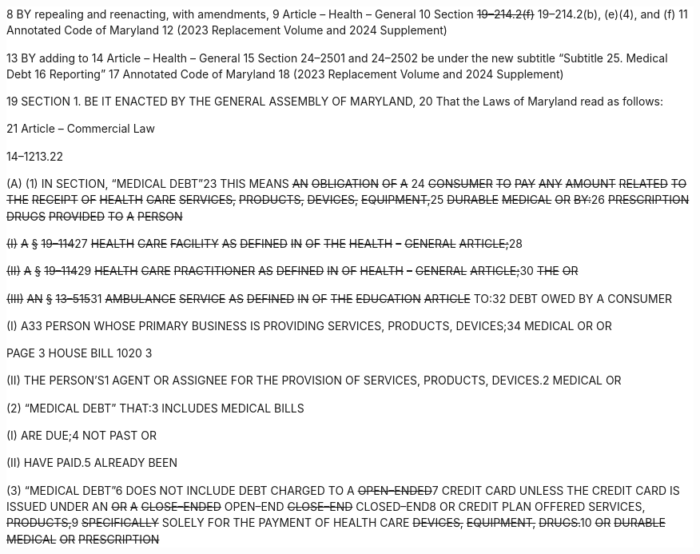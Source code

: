 8 BY repealing and reenacting, with amendments,
9 Article – Health – General
10 Section ~~19–214.2(f)~~ 19–214.2(b), (e)(4), and (f)
11 Annotated Code of Maryland
12 (2023 Replacement Volume and 2024 Supplement)

13 BY adding to
14 Article – Health – General
15 Section 24–2501 and 24–2502 be under the new subtitle “Subtitle 25. Medical Debt
16 Reporting”
17 Annotated Code of Maryland
18 (2023 Replacement Volume and 2024 Supplement)

19 SECTION 1. BE IT ENACTED BY THE GENERAL ASSEMBLY OF MARYLAND,
20 That the Laws of Maryland read as follows:

21 Article – Commercial Law

14–1213.22

(A) (1) IN SECTION, “MEDICAL DEBT”23 THIS MEANS ~~AN~~ ~~OBLIGATION~~ ~~OF~~ ~~A~~
24 ~~CONSUMER~~ ~~TO~~ ~~PAY~~ ~~ANY~~ ~~AMOUNT~~ ~~RELATED~~ ~~TO~~ ~~THE~~ ~~RECEIPT~~ ~~OF~~ ~~HEALTH~~ ~~CARE~~
~~SERVICES,~~ ~~PRODUCTS,~~ ~~DEVICES,~~ ~~EQUIPMENT,~~25 ~~DURABLE~~ ~~MEDICAL~~ ~~OR~~
~~BY:~~26 ~~PRESCRIPTION~~ ~~DRUGS~~ ~~PROVIDED~~ ~~TO~~ ~~A~~ ~~PERSON~~

~~(I)~~ ~~A~~ ~~§~~ ~~19–114~~27 ~~HEALTH~~ ~~CARE~~ ~~FACILITY~~ ~~AS~~ ~~DEFINED~~ ~~IN~~ ~~OF~~ ~~THE~~
~~HEALTH~~ ~~–~~ ~~GENERAL~~ ~~ARTICLE;~~28

~~(II)~~ ~~A~~ ~~§~~ ~~19–114~~29 ~~HEALTH~~ ~~CARE~~ ~~PRACTITIONER~~ ~~AS~~ ~~DEFINED~~ ~~IN~~ ~~OF~~
~~HEALTH~~ ~~–~~ ~~GENERAL~~ ~~ARTICLE;~~30 ~~THE~~ ~~OR~~

~~(III)~~ ~~AN~~ ~~§~~ ~~13–515~~31 ~~AMBULANCE~~ ~~SERVICE~~ ~~AS~~ ~~DEFINED~~ ~~IN~~ ~~OF~~ ~~THE~~
~~EDUCATION~~ ~~ARTICLE~~ TO:32 DEBT OWED BY A CONSUMER

(I) A33 PERSON WHOSE PRIMARY BUSINESS IS PROVIDING
SERVICES, PRODUCTS, DEVICES;34 MEDICAL OR OR

PAGE 3
HOUSE BILL 1020 3

(II) THE PERSON’S1 AGENT OR ASSIGNEE FOR THE PROVISION OF
SERVICES, PRODUCTS, DEVICES.2 MEDICAL OR

(2) “MEDICAL DEBT” THAT:3 INCLUDES MEDICAL BILLS

(I) ARE DUE;4 NOT PAST OR

(II) HAVE PAID.5 ALREADY BEEN

(3) “MEDICAL DEBT”6 DOES NOT INCLUDE DEBT CHARGED TO A
~~OPEN–ENDED~~7 CREDIT CARD UNLESS THE CREDIT CARD IS ISSUED UNDER AN ~~OR~~ ~~A~~
~~CLOSE–ENDED~~ OPEN–END ~~CLOSE–END~~ CLOSED–END8 OR CREDIT PLAN OFFERED
SERVICES, ~~PRODUCTS,~~9 ~~SPECIFICALLY~~ SOLELY FOR THE PAYMENT OF HEALTH CARE
~~DEVICES,~~ ~~EQUIPMENT,~~ ~~DRUGS.~~10 ~~OR~~ ~~DURABLE~~ ~~MEDICAL~~ ~~OR~~ ~~PRESCRIPTION~~
